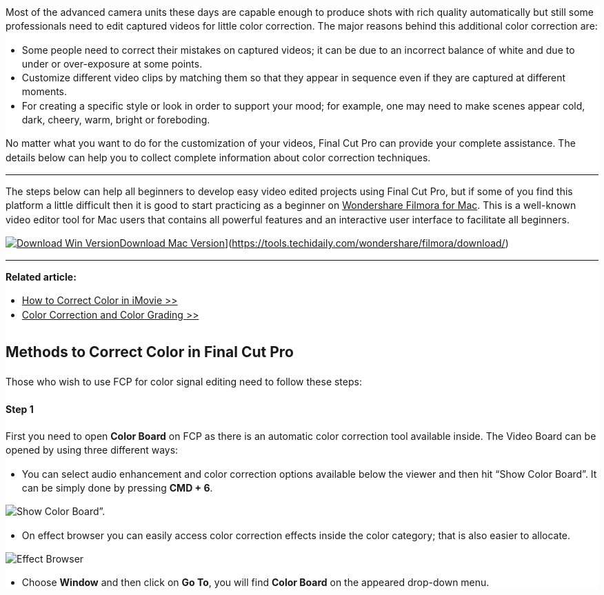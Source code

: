 Most of the advanced camera units these days are capable enough to produce shots with rich quality automatically but still some professionals need to edit captured videos for little color correction. The major reasons behind this additional color correction are:

* Some people need to correct their mistakes on captured videos; it can be due to an incorrect balance of white and due to under or over-exposure at some points.
* Customize different video clips by matching them so that they appear in sequence even if they are captured at different moments.
* For creating a specific style or look in order to support your mood; for example, one may need to make scenes appear cold, dark, cheery, warm, bright or foreboding.

No matter what you want to do for the customization of your videos, Final Cut Pro can provide your complete assistance. The details below can help you to collect complete information about color correction techniques.

---

The steps below can help all beginners to develop easy video edited projects using Final Cut Pro, but if some of you find this platform a little difficult then it is good to start practicing as a beginner on [Wondershare Filmora for Mac](https://tools.techidaily.com/wondershare/filmora/download/). This is a well-known video editor tool for Mac users that contains all powerful features and an interactive user interface to facilitate all beginners.

[![Download Win Version](https://images.wondershare.com/filmora/guide/download-btn-win.jpg)](https://tools.techidaily.com/wondershare/filmora/download/)[Download Mac Version](https://images.wondershare.com/filmora/guide/download-btn-mac.jpg)](https://tools.techidaily.com/wondershare/filmora/download/)

---

**Related article:**

* [How to Correct Color in iMovie >>](https://tools.techidaily.com/wondershare/filmora/download/)
* [Color Correction and Color Grading >>](https://tools.techidaily.com/wondershare/filmora/download/)

## Methods to Correct Color in Final Cut Pro

Those who wish to use FCP for color signal editing need to follow these steps:

#### Step 1

First you need to open **Color Board** on FCP as there is an automatic color correction tool available inside. The Video Board can be opened by using three different ways:

* You can select audio enhancement and color correction options available below the viewer and then hit “Show Color Board”. It can be simply done by pressing **CMD + 6**.

![Show Color Board”.](https://images.wondershare.com/filmora/article-images/color-correction-in-fcp-1.png)

* On effect browser you can easily access color correction effects inside the color category; that is also easier to allocate.

![Effect Browser](https://images.wondershare.com/filmora/article-images/color-correction-in-fcp-2.png)

* Choose **Window** and then click on **Go To**, you will find **Color Board** on the appeared drop-down menu.
